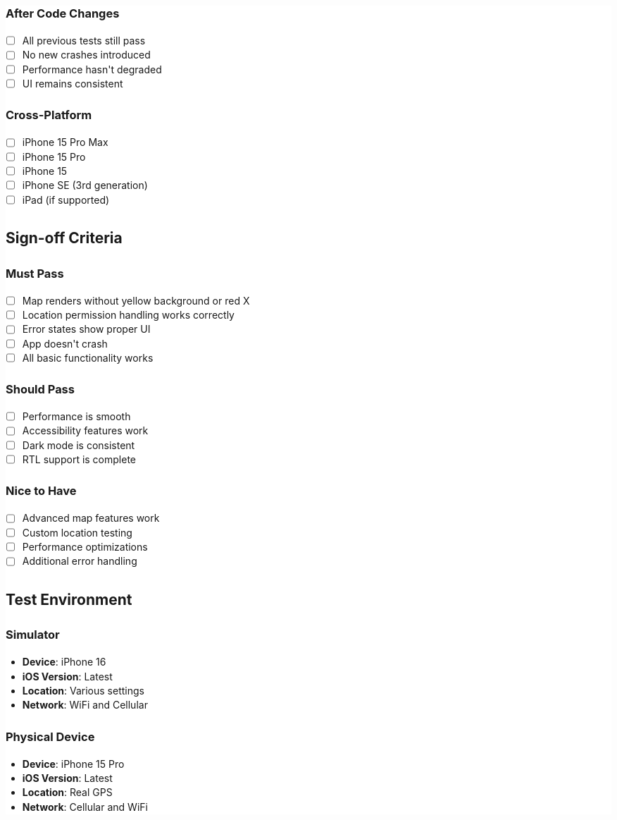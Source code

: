 ### After Code Changes
- [ ] All previous tests still pass
- [ ] No new crashes introduced
- [ ] Performance hasn't degraded
- [ ] UI remains consistent

### Cross-Platform
- [ ] iPhone 15 Pro Max
- [ ] iPhone 15 Pro
- [ ] iPhone 15
- [ ] iPhone SE (3rd generation)
- [ ] iPad (if supported)

## Sign-off Criteria

### Must Pass
- [ ] Map renders without yellow background or red X
- [ ] Location permission handling works correctly
- [ ] Error states show proper UI
- [ ] App doesn't crash
- [ ] All basic functionality works

### Should Pass
- [ ] Performance is smooth
- [ ] Accessibility features work
- [ ] Dark mode is consistent
- [ ] RTL support is complete

### Nice to Have
- [ ] Advanced map features work
- [ ] Custom location testing
- [ ] Performance optimizations
- [ ] Additional error handling

## Test Environment

### Simulator
- **Device**: iPhone 16
- **iOS Version**: Latest
- **Location**: Various settings
- **Network**: WiFi and Cellular

### Physical Device
- **Device**: iPhone 15 Pro
- **iOS Version**: Latest
- **Location**: Real GPS
- **Network**: Cellular and WiFi
